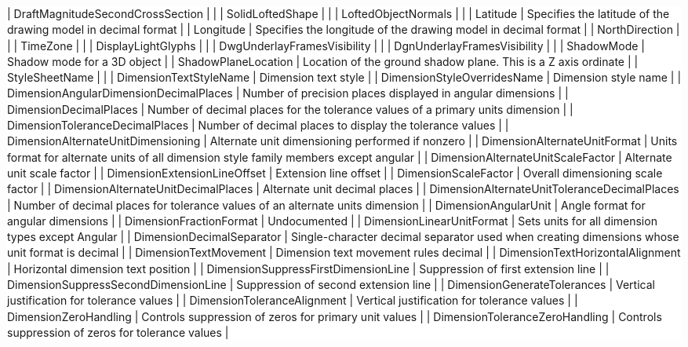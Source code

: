 | DraftMagnitudeSecondCrossSection |  | 
| SolidLoftedShape |  | 
| LoftedObjectNormals |  | 
| Latitude | Specifies the latitude of the drawing model in decimal format | 
| Longitude | Specifies the longitude of the drawing model in decimal format | 
| NorthDirection |  | 
| TimeZone |  | 
| DisplayLightGlyphs |  | 
| DwgUnderlayFramesVisibility |  | 
| DgnUnderlayFramesVisibility |  | 
| ShadowMode | Shadow mode for a 3D object | 
| ShadowPlaneLocation | Location of the ground shadow plane. This is a Z axis ordinate | 
| StyleSheetName |  | 
| DimensionTextStyleName | Dimension text style | 
| DimensionStyleOverridesName | Dimension style name | 
| DimensionAngularDimensionDecimalPlaces | Number of precision places displayed in angular dimensions | 
| DimensionDecimalPlaces | Number of decimal places for the tolerance values of a primary units dimension | 
| DimensionToleranceDecimalPlaces | Number of decimal places to display the tolerance values | 
| DimensionAlternateUnitDimensioning | Alternate unit dimensioning performed if nonzero | 
| DimensionAlternateUnitFormat | Units format for alternate units of all dimension style family members except angular | 
| DimensionAlternateUnitScaleFactor | Alternate unit scale factor | 
| DimensionExtensionLineOffset | Extension line offset | 
| DimensionScaleFactor | Overall dimensioning scale factor | 
| DimensionAlternateUnitDecimalPlaces | Alternate unit decimal places | 
| DimensionAlternateUnitToleranceDecimalPlaces | Number of decimal places for tolerance values of an alternate units dimension | 
| DimensionAngularUnit | Angle format for angular dimensions | 
| DimensionFractionFormat | Undocumented | 
| DimensionLinearUnitFormat | Sets units for all dimension types except Angular | 
| DimensionDecimalSeparator | Single-character decimal separator used when creating dimensions whose unit format is decimal | 
| DimensionTextMovement | Dimension text movement rules decimal | 
| DimensionTextHorizontalAlignment | Horizontal dimension text position | 
| DimensionSuppressFirstDimensionLine | Suppression of first extension line | 
| DimensionSuppressSecondDimensionLine | Suppression of second extension line | 
| DimensionGenerateTolerances | Vertical justification for tolerance values | 
| DimensionToleranceAlignment | Vertical justification for tolerance values | 
| DimensionZeroHandling | Controls suppression of zeros for primary unit values | 
| DimensionToleranceZeroHandling | Controls suppression of zeros for tolerance values | 
